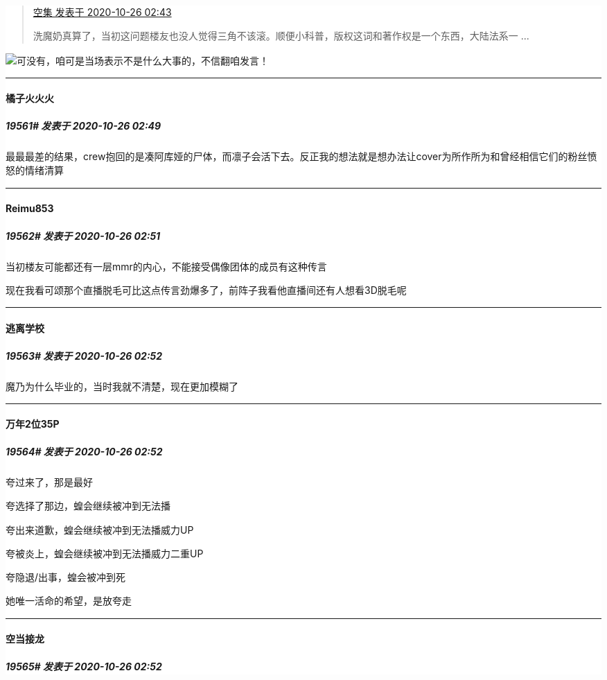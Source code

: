 <blockquote><a href="httphttps://bbs.saraba1st.com/2b/forum.php?mod=redirect&amp;goto=findpost&amp;pid=49172033&amp;ptid=1963466" target="_blank">空集 发表于 2020-10-26 02:43</a>

洗魔奶真算了，当初这问题楼友也没人觉得三角不该滚。顺便小科普，版权这词和著作权是一个东西，大陆法系一 ...</blockquote>
<img src="https://static.saraba1st.com/image/smiley/face2017/067.png" referrerpolicy="no-referrer">可没有，咱可是当场表示不是什么大事的，不信翻咱发言！


*****

####  橘子火火火  
##### 19561#       发表于 2020-10-26 02:49


最最最差的结果，crew抱回的是凑阿库娅的尸体，而凛子会活下去。反正我的想法就是想办法让cover为所作所为和曾经相信它们的粉丝愤怒的情绪清算


*****

####  Reimu853  
##### 19562#       发表于 2020-10-26 02:51


当初楼友可能都还有一层mmr的内心，不能接受偶像团体的成员有这种传言

现在我看可颂那个直播脱毛可比这点传言劲爆多了，前阵子我看他直播间还有人想看3D脱毛呢


*****

####  逃离学校  
##### 19563#       发表于 2020-10-26 02:52


魔乃为什么毕业的，当时我就不清楚，现在更加模糊了


*****

####  万年2位35P  
##### 19564#       发表于 2020-10-26 02:52


夸过来了，那是最好

夸选择了那边，蝗会继续被冲到无法播

夸出来道歉，蝗会继续被冲到无法播威力UP

夸被炎上，蝗会继续被冲到无法播威力二重UP

夸隐退/出事，蝗会被冲到死


她唯一活命的希望，是放夸走


*****

####  空当接龙  
##### 19565#       发表于 2020-10-26 02:52
